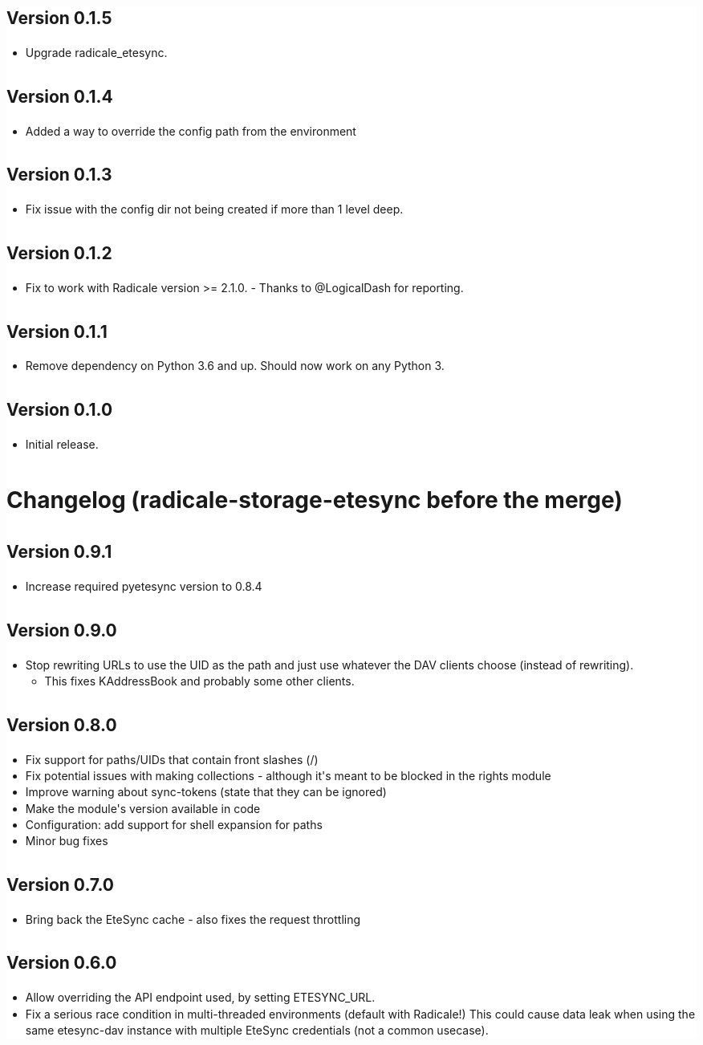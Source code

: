 ## Version 0.1.5
* Upgrade radicale_etesync.

## Version 0.1.4
* Added a way to override the config path from the environment

## Version 0.1.3
* Fix issue with the config dir not being created if more than 1 level deep.

## Version 0.1.2
* Fix to work with Radicale version >= 2.1.0. - Thanks to @LogicalDash for reporting.

## Version 0.1.1
* Remove dependency on Python 3.6 and up. Should now work on any Python 3.

## Version 0.1.0
* Initial release.


# Changelog (radicale-storage-etesync before the merge)

## Version 0.9.1
* Increase required pyetesync version to 0.8.4

## Version 0.9.0
* Stop rewriting URLs to use the UID as the path and just use whatever the DAV clients choose (instead of rewriting).
  * This fixes KAddressBook and probably some other clients.

## Version 0.8.0
* Fix support for paths/UIDs that contain front slashes (/)
* Fix potential issues with making collections - although it's meant to be blocked in the rights module
* Improve warning about sync-tokens (state that they can be ignored)
* Make the module's version available in code
* Configuration: add support for shell expansion for paths
* Minor bug fixes

## Version 0.7.0
* Bring back the EteSync cache - also fixes the request throttling

## Version 0.6.0
* Allow overriding the API endpoint used, by setting ETESYNC_URL.
* Fix a serious race condition in multi-threaded environments (default with Radicale!)
  This could cause data leak when using the same etesync-dav instance with multiple EteSync credentials (not a common usecase).
